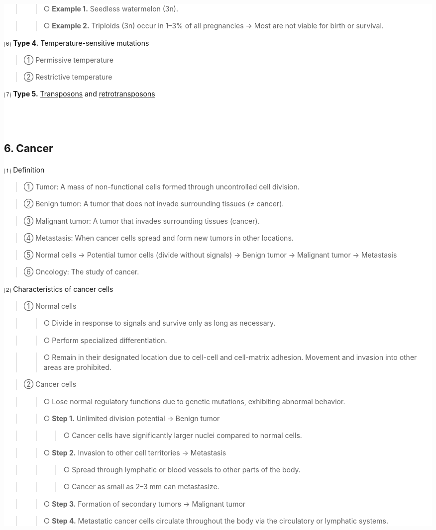 >> ○ **Example 1.** Seedless watermelon (3n).  

>> ○ **Example 2.** Triploids (3n) occur in 1–3% of all pregnancies → Most are not viable for birth or survival.  

⑹ **Type 4.** Temperature-sensitive mutations

> ① Permissive temperature

> ② Restrictive temperature

⑺ **Type 5.** [Transposons](https://jb243.github.io/pages/554) and [retrotransposons](https://jb243.github.io/pages/554)

<br>

<br>

## **6. Cancer**

⑴ Definition

> ① Tumor: A mass of non-functional cells formed through uncontrolled cell division.

> ② Benign tumor: A tumor that does not invade surrounding tissues (≠ cancer).

> ③ Malignant tumor: A tumor that invades surrounding tissues (cancer).

> ④ Metastasis: When cancer cells spread and form new tumors in other locations.

> ⑤ Normal cells → Potential tumor cells (divide without signals) → Benign tumor → Malignant tumor → Metastasis

> ⑥ Oncology: The study of cancer.

⑵ Characteristics of cancer cells

> ① Normal cells

>> ○ Divide in response to signals and survive only as long as necessary.

>> ○ Perform specialized differentiation.

>> ○ Remain in their designated location due to cell-cell and cell-matrix adhesion. Movement and invasion into other areas are prohibited.

> ② Cancer cells

>> ○ Lose normal regulatory functions due to genetic mutations, exhibiting abnormal behavior.

>> ○ **Step 1.** Unlimited division potential → Benign tumor

>>> ○ Cancer cells have significantly larger nuclei compared to normal cells.

>> ○ **Step 2.** Invasion to other cell territories → Metastasis

>>> ○ Spread through lymphatic or blood vessels to other parts of the body.

>>> ○ Cancer as small as 2–3 mm can metastasize.

>> ○ **Step 3.** Formation of secondary tumors → Malignant tumor

>> ○ **Step 4.** Metastatic cancer cells circulate throughout the body via the circulatory or lymphatic systems.
